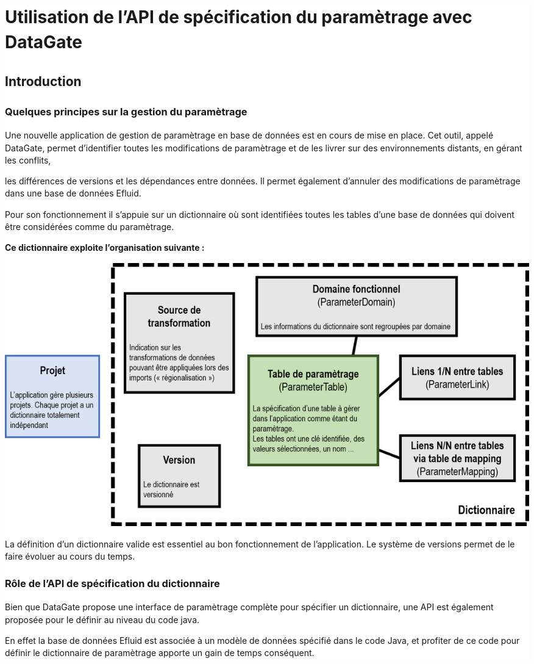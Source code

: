 # Utilisation de l’API de spécification du paramètrage avec DataGate

## Introduction

### Quelques principes sur la gestion du paramètrage

Une nouvelle application de gestion de paramètrage en base de données est en cours de mise en place. Cet outil, appelé DataGate, permet d’identifier toutes les modifications de paramètrage et de les livrer sur des environnements distants, en gérant les conflits, 

les différences de versions et les dépendances entre données. Il permet également d’annuler des modifications de paramètrage dans une base de données Efluid.

Pour son fonctionnement il s’appuie sur un dictionnaire où sont identifiées toutes les tables d’une base de données qui doivent être considérées comme du paramètrage.

**Ce dictionnaire exploite l’organisation suivante :**

![model](docs/model.png?raw=true "model")

La définition d’un dictionnaire valide est essentiel au bon fonctionnement de l’application. Le système de versions permet de le faire évoluer au cours du temps.

### Rôle de l’API de spécification du dictionnaire

Bien que DataGate propose une interface de paramètrage complète pour spécifier un dictionnaire, une API est également proposée pour le définir au niveau du code java.

En effet la base de données Efluid est associée à un modèle de données spécifié dans le code Java, et profiter de ce code pour définir le dictionnaire de paramètrage apporte un gain de temps conséquent.
